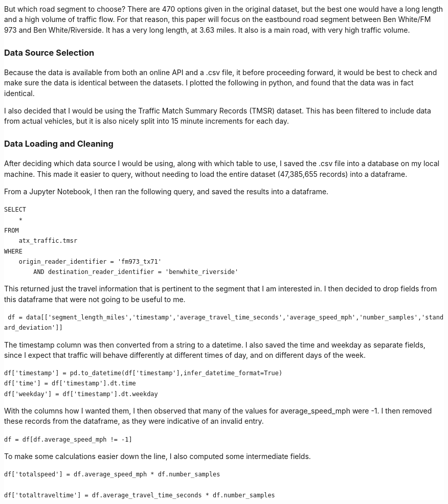 But which road segment to choose? There are 470 options given in the original dataset, but the best one would have a long length and a high volume of traffic flow. For that reason, this paper will focus on the eastbound road segment between Ben White/FM 973 and Ben White/Riverside. It has a very long length, at 3.63 miles. It also is a main road, with very high traffic volume.

### Data Source Selection

Because the data is available from both an online API and a .csv file, it before proceeding forward, it would be best to check and make sure the data is identical between the datasets. I plotted the following in python, and found that the data was in fact identical. 

I also decided that I would be using the Traffic Match Summary Records (TMSR) dataset. This has been filtered to include data from actual vehicles, but it is also nicely split into 15 minute increments for each day. 

### Data Loading and Cleaning

After deciding which data source I would be using, along with which table to use, I saved the .csv file into a database on my local machine. This made it easier to query, without needing to load the entire dataset (47,385,655 records) into a dataframe.

From a Jupyter Notebook, I then ran the following query, and saved the results into a dataframe. 

	SELECT 
	    *
	FROM
	    atx_traffic.tmsr
	WHERE
	    origin_reader_identifier = 'fm973_tx71'
	        AND destination_reader_identifier = 'benwhite_riverside'

 This returned just the travel information that is pertinent to the segment that I am interested in. I then decided to drop fields from this dataframe that were not going to be useful to me.
 
	 df = data[['segment_length_miles','timestamp','average_travel_time_seconds','average_speed_mph','number_samples','standard_deviation']]

The timestamp column was then converted from a string to a datetime. I also saved the time and weekday as separate fields, since I expect that traffic will behave differently at different times of day, and on different days of the week.

	df['timestamp'] = pd.to_datetime(df['timestamp'],infer_datetime_format=True)
	df['time'] = df['timestamp'].dt.time
	df['weekday'] = df['timestamp'].dt.weekday

With the columns how I wanted them, I then observed that many of the values for average_speed_mph were -1. I then removed these records from the dataframe, as they were indicative of an invalid entry.  

	df = df[df.average_speed_mph != -1]
	
To make some calculations easier down the line, I also computed some intermediate fields. 

	df['totalspeed'] = df.average_speed_mph * df.number_samples
	
	df['totaltraveltime'] = df.average_travel_time_seconds * df.number_samples
	